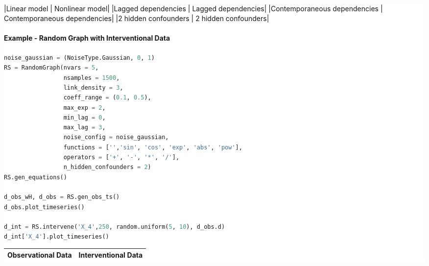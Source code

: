 |Linear model | Nonlinear model|
|Lagged dependencies | Lagged dependencies|
|Contemporaneous dependencies | Contemporaneous dependencies|
|2 hidden confounders | 2 hidden confounders|


#### Example - Random Graph with Interventional Data

```python
noise_gaussian = (NoiseType.Gaussian, 0, 1)
RS = RandomGraph(nvars = 5, 
                 nsamples = 1500, 
                 link_density = 3, 
                 coeff_range = (0.1, 0.5), 
                 max_exp = 2, 
                 min_lag = 0, 
                 max_lag = 3, 
                 noise_config = noise_gaussian,
                 functions = ['','sin', 'cos', 'exp', 'abs', 'pow'], 
                 operators = ['+', '-', '*', '/'], 
                 n_hidden_confounders = 2)
RS.gen_equations()

d_obs_wH, d_obs = RS.gen_obs_ts()
d_obs.plot_timeseries()

d_int = RS.intervene('X_4',250, random.uniform(5, 10), d_obs.d)
d_int['X_4'].plot_timeseries()
```

| Observational Data | Interventional Data |
|:-------------------------:|:-------------------------:|